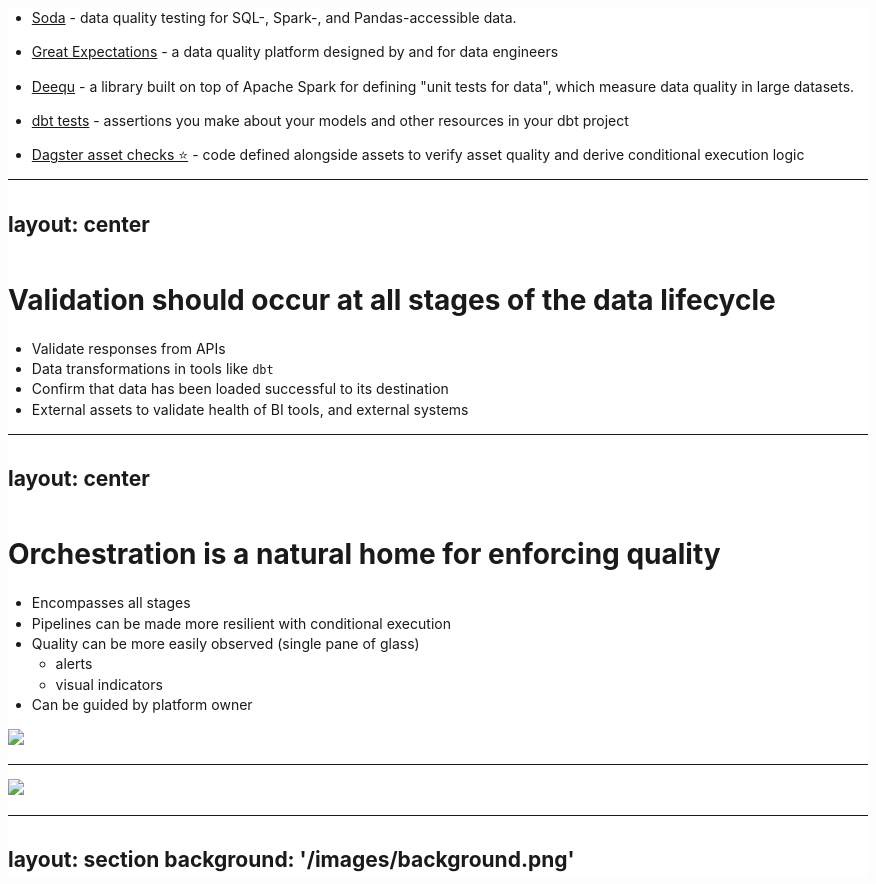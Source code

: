 - [Soda](https://github.com/sodadata/soda-core) - data quality testing for SQL-, Spark-, and Pandas-accessible data.

- [Great Expectations](https://github.com/great-expectations/great_expectations) - a data quality platform designed by and for data engineers

- [Deequ](https://github.com/awslabs/deequ) - a library built on top of Apache Spark for defining "unit tests for data", which measure data quality in large datasets.

- [dbt tests](https://docs.getdbt.com/docs/build/data-tests) - assertions you make about your models and other resources in your dbt project

- <span class="text-primary italic">[Dagster asset checks ⭐](https://docs.dagster.io/concepts/assets/asset-checks#asset-checks)</span> - code defined alongside assets to verify asset quality and derive conditional execution logic

---
layout: center
---

# Validation should occur at all stages of the data lifecycle

- Validate responses from APIs
- Data transformations in tools like `dbt`
- Confirm that data has been loaded successful to its destination
- External assets to validate health of BI tools, and external systems

---
layout: center
---

# Orchestration is a natural home for enforcing quality

- Encompasses all stages
- Pipelines can be made more resilient with conditional execution
- Quality can be more easily observed (single pane of glass)
    - alerts
    - visual indicators
- <span class="bg-yellow-100">Can be guided by platform owner</span>

<img src="/images/dagster-yay.gif"  class="abs-br mr-24 mb-48" />

---

<div class="flex justify-center">
  <img  src='/images/dagster-lineage.png' class="h-112 border-2 border-primary rounded-lg shadow-lg" />
</div>

---
layout: section
background: '/images/background.png'
---

